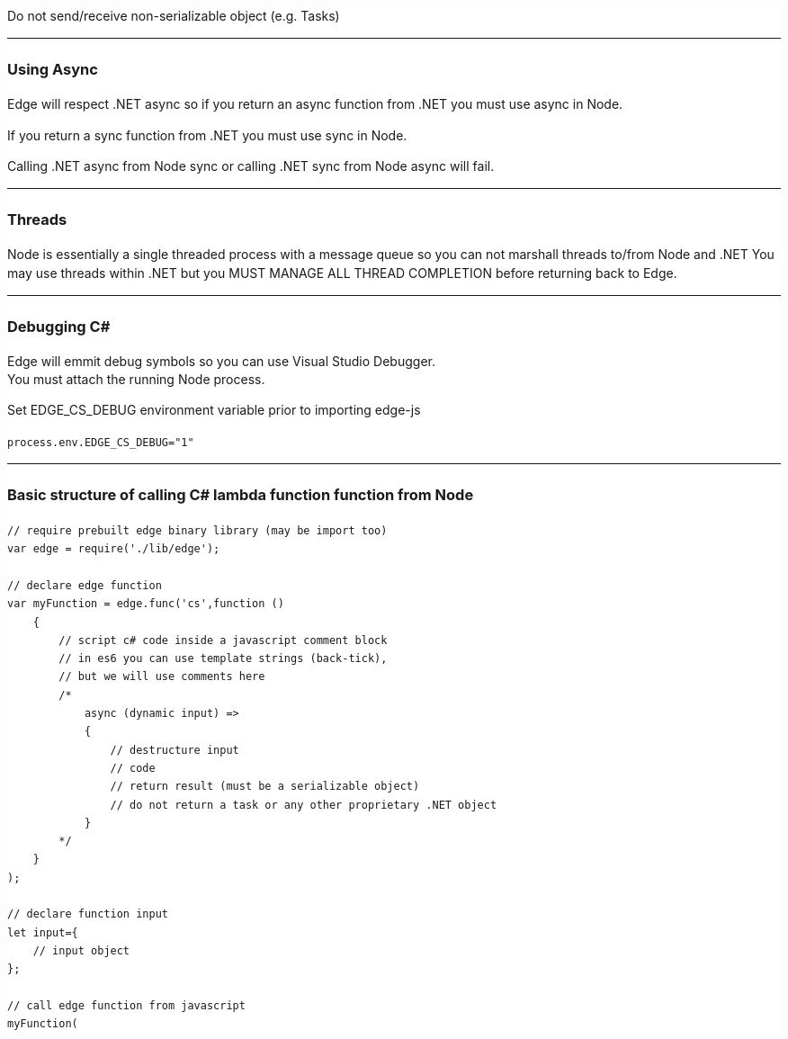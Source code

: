 Do not send/receive non-serializable object (e.g. Tasks)

---

### Using Async 

Edge will respect .NET async so if you return an async function from .NET you must use async in Node.  

If you return a sync function from .NET you must use sync in Node.  

Calling .NET async from Node sync or calling .NET sync from Node async will fail.

---

### Threads 

Node is essentially a single threaded process with a message queue so you can not marshall threads to/from Node and .NET
You may use threads within .NET but you MUST MANAGE ALL THREAD COMPLETION before returning back to Edge.

---

### Debugging C# 

Edge will emmit debug symbols so you can use Visual Studio Debugger.  
You must attach the running Node process.

Set EDGE_CS_DEBUG environment variable prior to importing edge-js  
```
process.env.EDGE_CS_DEBUG="1"
```

--- 

### Basic structure of calling C# lambda function function from Node
```
// require prebuilt edge binary library (may be import too)
var edge = require('./lib/edge');

// declare edge function
var myFunction = edge.func('cs',function () 
    {
        // script c# code inside a javascript comment block
        // in es6 you can use template strings (back-tick),
        // but we will use comments here
        /*
            async (dynamic input) => 
            { 
                // destructure input
                // code
                // return result (must be a serializable object)
                // do not return a task or any other proprietary .NET object
            }
        */
    }
);

// declare function input
let input={
    // input object
};

// call edge function from javascript
myFunction(
```